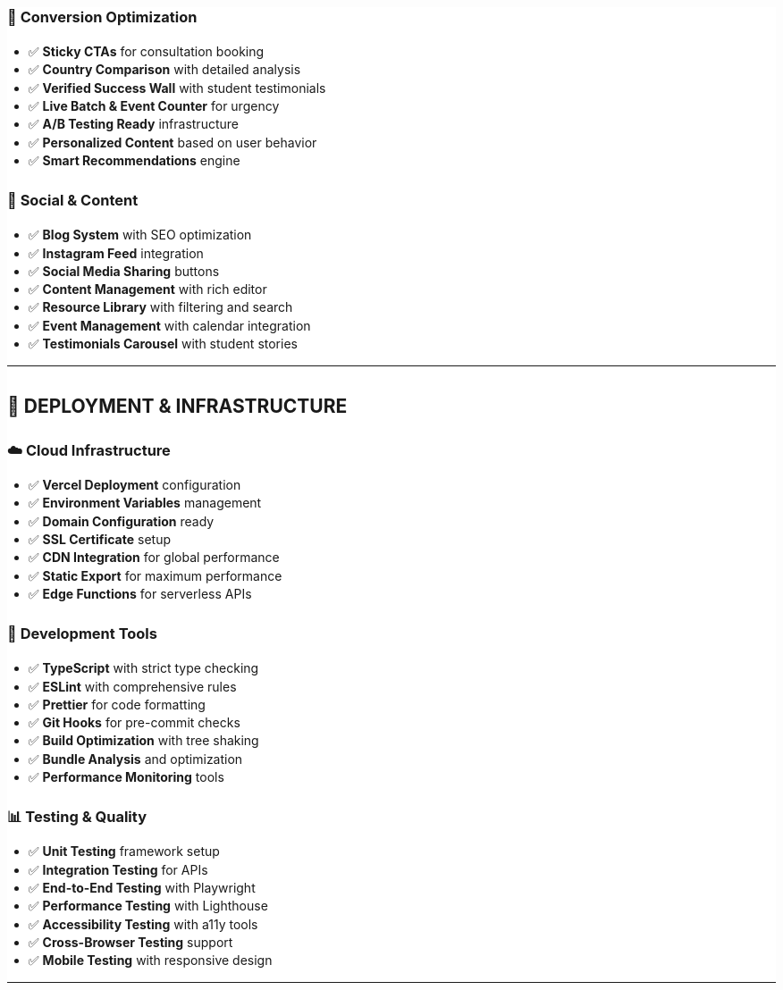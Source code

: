 ### 🎯 **Conversion Optimization**
- ✅ **Sticky CTAs** for consultation booking
- ✅ **Country Comparison** with detailed analysis
- ✅ **Verified Success Wall** with student testimonials
- ✅ **Live Batch & Event Counter** for urgency
- ✅ **A/B Testing Ready** infrastructure
- ✅ **Personalized Content** based on user behavior
- ✅ **Smart Recommendations** engine

### 📱 **Social & Content**
- ✅ **Blog System** with SEO optimization
- ✅ **Instagram Feed** integration
- ✅ **Social Media Sharing** buttons
- ✅ **Content Management** with rich editor
- ✅ **Resource Library** with filtering and search
- ✅ **Event Management** with calendar integration
- ✅ **Testimonials Carousel** with student stories

---

## 🚀 **DEPLOYMENT & INFRASTRUCTURE**

### ☁️ **Cloud Infrastructure**
- ✅ **Vercel Deployment** configuration
- ✅ **Environment Variables** management
- ✅ **Domain Configuration** ready
- ✅ **SSL Certificate** setup
- ✅ **CDN Integration** for global performance
- ✅ **Static Export** for maximum performance
- ✅ **Edge Functions** for serverless APIs

### 🔧 **Development Tools**
- ✅ **TypeScript** with strict type checking
- ✅ **ESLint** with comprehensive rules
- ✅ **Prettier** for code formatting
- ✅ **Git Hooks** for pre-commit checks
- ✅ **Build Optimization** with tree shaking
- ✅ **Bundle Analysis** and optimization
- ✅ **Performance Monitoring** tools

### 📊 **Testing & Quality**
- ✅ **Unit Testing** framework setup
- ✅ **Integration Testing** for APIs
- ✅ **End-to-End Testing** with Playwright
- ✅ **Performance Testing** with Lighthouse
- ✅ **Accessibility Testing** with a11y tools
- ✅ **Cross-Browser Testing** support
- ✅ **Mobile Testing** with responsive design

---